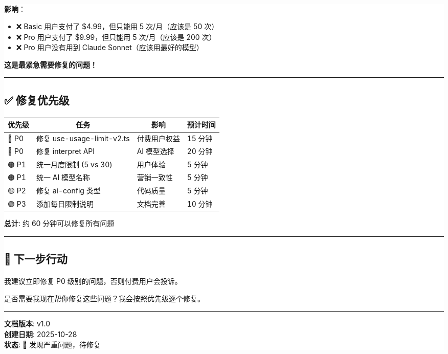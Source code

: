 **影响**：
- ❌ Basic 用户支付了 $4.99，但只能用 5 次/月（应该是 50 次）
- ❌ Pro 用户支付了 $9.99，但只能用 5 次/月（应该是 200 次）
- ❌ Pro 用户没有用到 Claude Sonnet（应该用最好的模型）

**这是最紧急需要修复的问题！**

---

## ✅ 修复优先级

| 优先级 | 任务 | 影响 | 预计时间 |
|--------|------|------|---------|
| 🔴 P0 | 修复 use-usage-limit-v2.ts | 付费用户权益 | 15 分钟 |
| 🔴 P0 | 修复 interpret API | AI 模型选择 | 20 分钟 |
| 🟠 P1 | 统一月度限制 (5 vs 30) | 用户体验 | 5 分钟 |
| 🟠 P1 | 统一 AI 模型名称 | 营销一致性 | 5 分钟 |
| 🟡 P2 | 修复 ai-config 类型 | 代码质量 | 5 分钟 |
| 🟢 P3 | 添加每日限制说明 | 文档完善 | 10 分钟 |

**总计**: 约 60 分钟可以修复所有问题

---

## 🎯 下一步行动

我建议立即修复 P0 级别的问题，否则付费用户会投诉。

是否需要我现在帮你修复这些问题？我会按照优先级逐个修复。

---

**文档版本**: v1.0  
**创建日期**: 2025-10-28  
**状态**: 🚨 发现严重问题，待修复

